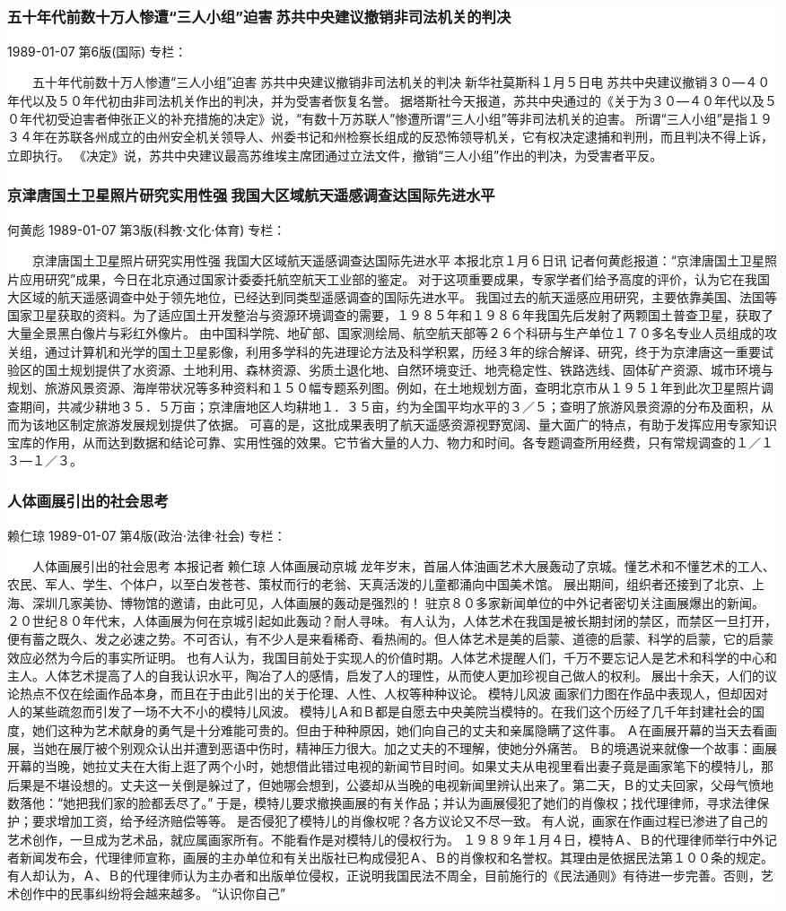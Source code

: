 
### 五十年代前数十万人惨遭“三人小组”迫害  苏共中央建议撤销非司法机关的判决

1989-01-07
第6版(国际)
专栏：

　　五十年代前数十万人惨遭“三人小组”迫害
    苏共中央建议撤销非司法机关的判决
    新华社莫斯科１月５日电  苏共中央建议撤销３０—４０年代以及５０年代初由非司法机关作出的判决，并为受害者恢复名誉。
    据塔斯社今天报道，苏共中央通过的《关于为３０—４０年代以及５０年代初受迫害者伸张正义的补充措施的决定》说，“有数十万苏联人”惨遭所谓“三人小组”等非司法机关的迫害。
    所谓“三人小组”是指１９３４年在苏联各州成立的由州安全机关领导人、州委书记和州检察长组成的反恐怖领导机关，它有权决定逮捕和判刑，而且判决不得上诉，立即执行。
    《决定》说，苏共中央建议最高苏维埃主席团通过立法文件，撤销“三人小组”作出的判决，为受害者平反。


### 京津唐国土卫星照片研究实用性强  我国大区域航天遥感调查达国际先进水平
何黄彪
1989-01-07
第3版(科教·文化·体育)
专栏：

　　京津唐国土卫星照片研究实用性强
    我国大区域航天遥感调查达国际先进水平
    本报北京１月６日讯  记者何黄彪报道：“京津唐国土卫星照片应用研究”成果，今日在北京通过国家计委委托航空航天工业部的鉴定。
    对于这项重要成果，专家学者们给予高度的评价，认为它在我国大区域的航天遥感调查中处于领先地位，已经达到同类型遥感调查的国际先进水平。
    我国过去的航天遥感应用研究，主要依靠美国、法国等国家卫星获取的资料。为了适应国土开发整治与资源环境调查的需要，１９８５年和１９８６年我国先后发射了两颗国土普查卫星，获取了大量全景黑白像片与彩红外像片。
    由中国科学院、地矿部、国家测绘局、航空航天部等２６个科研与生产单位１７０多名专业人员组成的攻关组，通过计算机和光学的国土卫星影像，利用多学科的先进理论方法及科学积累，历经３年的综合解译、研究，终于为京津唐这一重要试验区的国土规划提供了水资源、土地利用、森林资源、劣质土退化地、自然环境变迁、地壳稳定性、铁路选线、固体矿产资源、城市环境与规划、旅游风景资源、海岸带状况等多种资料和１５０幅专题系列图。例如，在土地规划方面，查明北京市从１９５１年到此次卫星照片调查期间，共减少耕地３５．５万亩；京津唐地区人均耕地１．３５亩，约为全国平均水平的３／５；查明了旅游风景资源的分布及面积，从而为该地区制定旅游发展规划提供了依据。
    可喜的是，这批成果表明了航天遥感资源视野宽阔、量大面广的特点，有助于发挥应用专家知识宝库的作用，从而达到数据和结论可靠、实用性强的效果。它节省大量的人力、物力和时间。各专题调查所用经费，只有常规调查的１／１３—１／３。


### 人体画展引出的社会思考
赖仁琼
1989-01-07
第4版(政治·法律·社会)
专栏：

　　人体画展引出的社会思考
    本报记者  赖仁琼
    人体画展动京城
    龙年岁末，首届人体油画艺术大展轰动了京城。懂艺术和不懂艺术的工人、农民、军人、学生、个体户，以至白发苍苍、策杖而行的老翁、天真活泼的儿童都涌向中国美术馆。
    展出期间，组织者还接到了北京、上海、深圳几家美协、博物馆的邀请，由此可见，人体画展的轰动是强烈的！
    驻京８０多家新闻单位的中外记者密切关注画展爆出的新闻。
    ２０世纪８０年代末，人体画展为何在京城引起如此轰动？耐人寻味。
    有人认为，人体艺术在我国是被长期封闭的禁区，而禁区一旦打开，便有蓄之既久、发之必速之势。不可否认，有不少人是来看稀奇、看热闹的。但人体艺术是美的启蒙、道德的启蒙、科学的启蒙，它的启蒙效应必然为今后的事实所证明。
    也有人认为，我国目前处于实现人的价值时期。人体艺术提醒人们，千万不要忘记人是艺术和科学的中心和主人。人体艺术提高了人的自我认识水平，陶冶了人的感情，启发了人的理性，从而使人更加珍视自己做人的权利。
    展出十余天，人们的议论热点不仅在绘画作品本身，而且在于由此引出的关于伦理、人性、人权等种种议论。
    模特儿风波
    画家们力图在作品中表现人，但却因对人的某些疏忽而引发了一场不大不小的模特儿风波。
    模特儿Ａ和Ｂ都是自愿去中央美院当模特的。在我们这个历经了几千年封建社会的国度，她们这种为艺术献身的勇气是十分难能可贵的。但由于种种原因，她们向自己的丈夫和亲属隐瞒了这件事。
    Ａ在画展开幕的当天去看画展，当她在展厅被个别观众认出并遭到恶语中伤时，精神压力很大。加之丈夫的不理解，使她分外痛苦。
    Ｂ的境遇说来就像一个故事：画展开幕的当晚，她拉丈夫在大街上逛了两个小时，她想借此错过电视的新闻节目时间。如果丈夫从电视里看出妻子竟是画家笔下的模特儿，那后果是不堪设想的。丈夫这一关倒是躲过了，但她哪会想到，公婆却从当晚的电视新闻里辨认出来了。第二天，Ｂ的丈夫回家，父母气愤地数落他：“她把我们家的脸都丢尽了。”
    于是，模特儿要求撤换画展的有关作品；并认为画展侵犯了她们的肖像权；找代理律师，寻求法律保护；要求增加工资，给予经济赔偿等等。
    是否侵犯了模特儿的肖像权呢？各方议论又不尽一致。
    有人说，画家在作画过程已渗进了自己的艺术创作，一旦成为艺术品，就应属画家所有。不能看作是对模特儿的侵权行为。
    １９８９年１月４日，模特Ａ、Ｂ的代理律师举行中外记者新闻发布会，代理律师宣称，画展的主办单位和有关出版社已构成侵犯Ａ、Ｂ的肖像权和名誉权。其理由是依据民法第１００条的规定。
    有人却认为，Ａ、Ｂ的代理律师认为主办者和出版单位侵权，正说明我国民法不周全，目前施行的《民法通则》有待进一步完善。否则，艺术创作中的民事纠纷将会越来越多。
    “认识你自己”